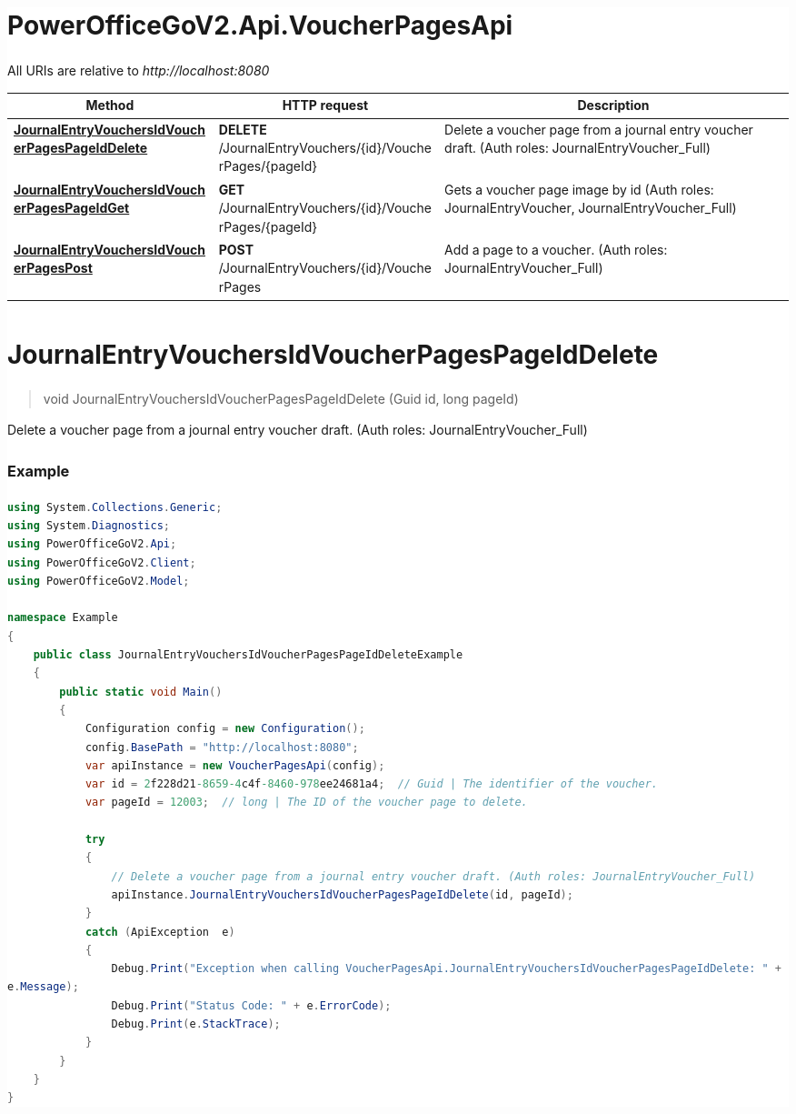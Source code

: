 # PowerOfficeGoV2.Api.VoucherPagesApi

All URIs are relative to *http://localhost:8080*

| Method | HTTP request | Description |
|--------|--------------|-------------|
| [**JournalEntryVouchersIdVoucherPagesPageIdDelete**](VoucherPagesApi.md#journalentryvouchersidvoucherpagespageiddelete) | **DELETE** /JournalEntryVouchers/{id}/VoucherPages/{pageId} | Delete a voucher page from a journal entry voucher draft. (Auth roles: JournalEntryVoucher_Full) |
| [**JournalEntryVouchersIdVoucherPagesPageIdGet**](VoucherPagesApi.md#journalentryvouchersidvoucherpagespageidget) | **GET** /JournalEntryVouchers/{id}/VoucherPages/{pageId} | Gets a voucher page image by id (Auth roles: JournalEntryVoucher, JournalEntryVoucher_Full) |
| [**JournalEntryVouchersIdVoucherPagesPost**](VoucherPagesApi.md#journalentryvouchersidvoucherpagespost) | **POST** /JournalEntryVouchers/{id}/VoucherPages | Add a page to a voucher. (Auth roles: JournalEntryVoucher_Full) |

<a id="journalentryvouchersidvoucherpagespageiddelete"></a>
# **JournalEntryVouchersIdVoucherPagesPageIdDelete**
> void JournalEntryVouchersIdVoucherPagesPageIdDelete (Guid id, long pageId)

Delete a voucher page from a journal entry voucher draft. (Auth roles: JournalEntryVoucher_Full)

### Example
```csharp
using System.Collections.Generic;
using System.Diagnostics;
using PowerOfficeGoV2.Api;
using PowerOfficeGoV2.Client;
using PowerOfficeGoV2.Model;

namespace Example
{
    public class JournalEntryVouchersIdVoucherPagesPageIdDeleteExample
    {
        public static void Main()
        {
            Configuration config = new Configuration();
            config.BasePath = "http://localhost:8080";
            var apiInstance = new VoucherPagesApi(config);
            var id = 2f228d21-8659-4c4f-8460-978ee24681a4;  // Guid | The identifier of the voucher.
            var pageId = 12003;  // long | The ID of the voucher page to delete.

            try
            {
                // Delete a voucher page from a journal entry voucher draft. (Auth roles: JournalEntryVoucher_Full)
                apiInstance.JournalEntryVouchersIdVoucherPagesPageIdDelete(id, pageId);
            }
            catch (ApiException  e)
            {
                Debug.Print("Exception when calling VoucherPagesApi.JournalEntryVouchersIdVoucherPagesPageIdDelete: " + e.Message);
                Debug.Print("Status Code: " + e.ErrorCode);
                Debug.Print(e.StackTrace);
            }
        }
    }
}
```
